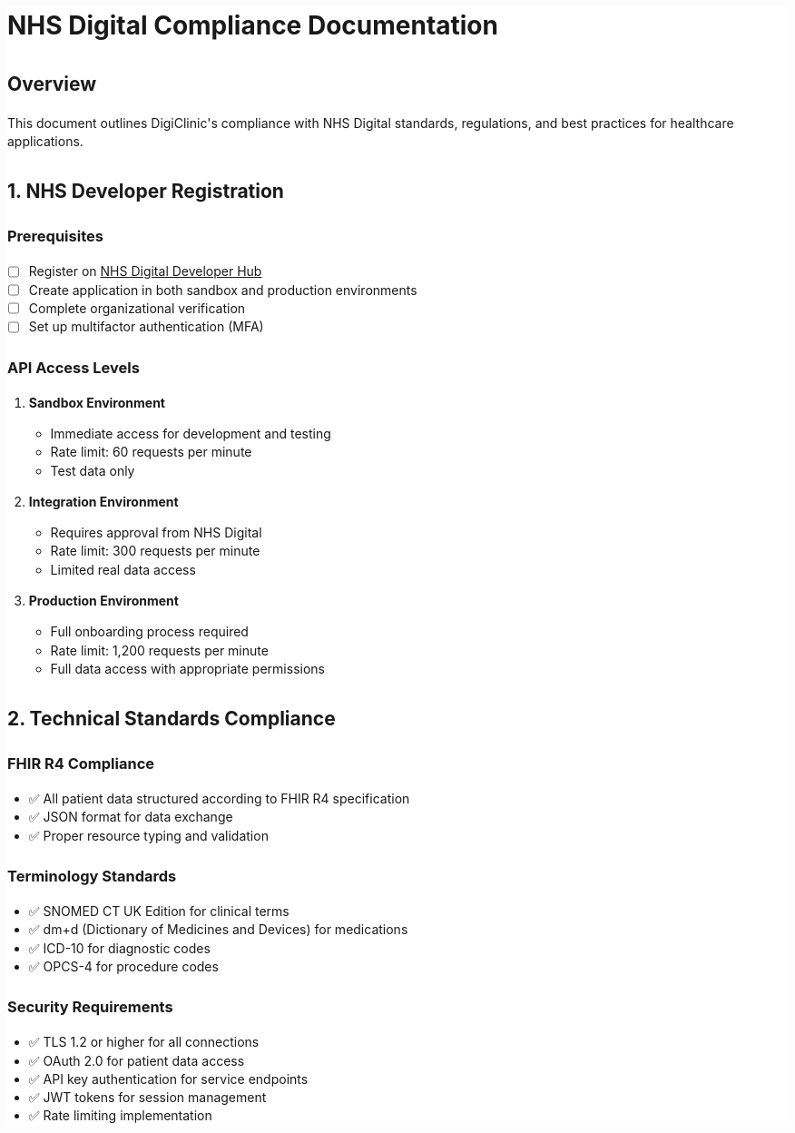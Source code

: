 # NHS Digital Compliance Documentation

## Overview
This document outlines DigiClinic's compliance with NHS Digital standards, regulations, and best practices for healthcare applications.

## 1. NHS Developer Registration

### Prerequisites
- [ ] Register on [NHS Digital Developer Hub](https://digital.nhs.uk/developer)
- [ ] Create application in both sandbox and production environments
- [ ] Complete organizational verification
- [ ] Set up multifactor authentication (MFA)

### API Access Levels
1. **Sandbox Environment**
   - Immediate access for development and testing
   - Rate limit: 60 requests per minute
   - Test data only

2. **Integration Environment**
   - Requires approval from NHS Digital
   - Rate limit: 300 requests per minute
   - Limited real data access

3. **Production Environment**
   - Full onboarding process required
   - Rate limit: 1,200 requests per minute
   - Full data access with appropriate permissions

## 2. Technical Standards Compliance

### FHIR R4 Compliance
- ✅ All patient data structured according to FHIR R4 specification
- ✅ JSON format for data exchange
- ✅ Proper resource typing and validation

### Terminology Standards
- ✅ SNOMED CT UK Edition for clinical terms
- ✅ dm+d (Dictionary of Medicines and Devices) for medications
- ✅ ICD-10 for diagnostic codes
- ✅ OPCS-4 for procedure codes

### Security Requirements
- ✅ TLS 1.2 or higher for all connections
- ✅ OAuth 2.0 for patient data access
- ✅ API key authentication for service endpoints
- ✅ JWT tokens for session management
- ✅ Rate limiting implementation
